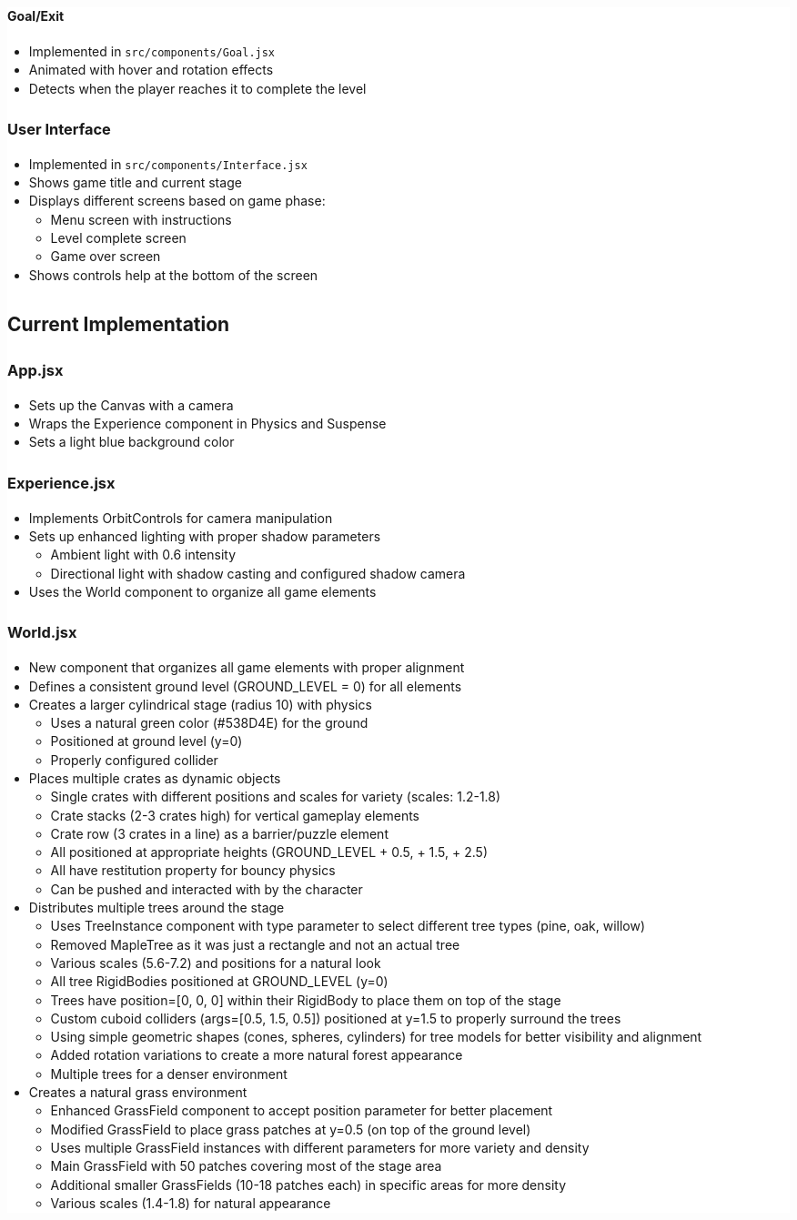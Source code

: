 #### Goal/Exit
- Implemented in `src/components/Goal.jsx`
- Animated with hover and rotation effects
- Detects when the player reaches it to complete the level

### User Interface
- Implemented in `src/components/Interface.jsx`
- Shows game title and current stage
- Displays different screens based on game phase:
  - Menu screen with instructions
  - Level complete screen
  - Game over screen
- Shows controls help at the bottom of the screen

## Current Implementation

### App.jsx
- Sets up the Canvas with a camera
- Wraps the Experience component in Physics and Suspense
- Sets a light blue background color

### Experience.jsx
- Implements OrbitControls for camera manipulation
- Sets up enhanced lighting with proper shadow parameters
  - Ambient light with 0.6 intensity
  - Directional light with shadow casting and configured shadow camera
- Uses the World component to organize all game elements

### World.jsx
- New component that organizes all game elements with proper alignment
- Defines a consistent ground level (GROUND_LEVEL = 0) for all elements
- Creates a larger cylindrical stage (radius 10) with physics
  - Uses a natural green color (#538D4E) for the ground
  - Positioned at ground level (y=0)
  - Properly configured collider
- Places multiple crates as dynamic objects
  - Single crates with different positions and scales for variety (scales: 1.2-1.8)
  - Crate stacks (2-3 crates high) for vertical gameplay elements
  - Crate row (3 crates in a line) as a barrier/puzzle element
  - All positioned at appropriate heights (GROUND_LEVEL + 0.5, + 1.5, + 2.5)
  - All have restitution property for bouncy physics
  - Can be pushed and interacted with by the character
- Distributes multiple trees around the stage
  - Uses TreeInstance component with type parameter to select different tree types (pine, oak, willow)
  - Removed MapleTree as it was just a rectangle and not an actual tree
  - Various scales (5.6-7.2) and positions for a natural look
  - All tree RigidBodies positioned at GROUND_LEVEL (y=0)
  - Trees have position=[0, 0, 0] within their RigidBody to place them on top of the stage
  - Custom cuboid colliders (args=[0.5, 1.5, 0.5]) positioned at y=1.5 to properly surround the trees
  - Using simple geometric shapes (cones, spheres, cylinders) for tree models for better visibility and alignment
  - Added rotation variations to create a more natural forest appearance
  - Multiple trees for a denser environment
- Creates a natural grass environment
  - Enhanced GrassField component to accept position parameter for better placement
  - Modified GrassField to place grass patches at y=0.5 (on top of the ground level)
  - Uses multiple GrassField instances with different parameters for more variety and density
  - Main GrassField with 50 patches covering most of the stage area
  - Additional smaller GrassFields (10-18 patches each) in specific areas for more density
  - Various scales (1.4-1.8) for natural appearance